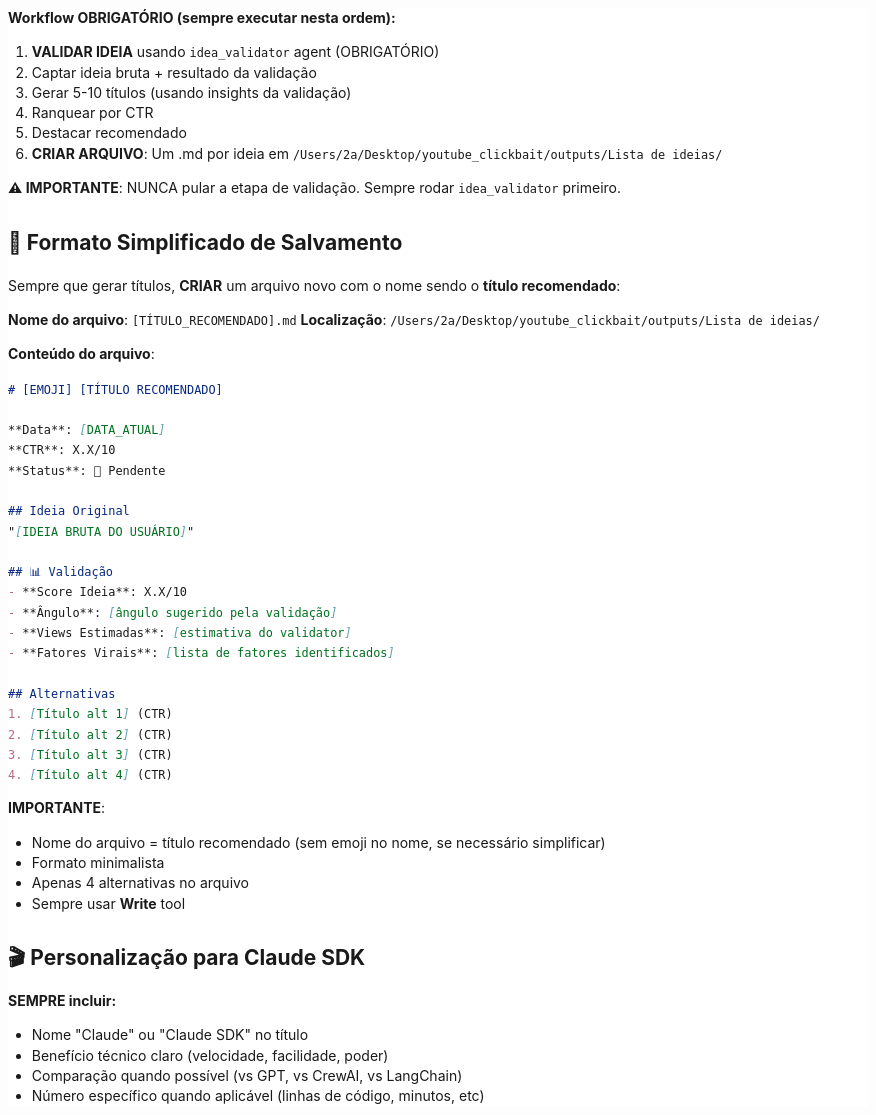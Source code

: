 **Workflow OBRIGATÓRIO (sempre executar nesta ordem):**
1. **VALIDAR IDEIA** usando `idea_validator` agent (OBRIGATÓRIO)
2. Captar ideia bruta + resultado da validação
3. Gerar 5-10 títulos (usando insights da validação)
4. Ranquear por CTR
5. Destacar recomendado
6. **CRIAR ARQUIVO**: Um .md por ideia em `/Users/2a/Desktop/youtube_clickbait/outputs/Lista de ideias/`

**⚠️ IMPORTANTE**: NUNCA pular a etapa de validação. Sempre rodar `idea_validator` primeiro.

## 📝 Formato Simplificado de Salvamento

Sempre que gerar títulos, **CRIAR** um arquivo novo com o nome sendo o **título recomendado**:

**Nome do arquivo**: `[TÍTULO_RECOMENDADO].md`
**Localização**: `/Users/2a/Desktop/youtube_clickbait/outputs/Lista de ideias/`

**Conteúdo do arquivo**:
```markdown
# [EMOJI] [TÍTULO RECOMENDADO]

**Data**: [DATA_ATUAL]
**CTR**: X.X/10
**Status**: 📌 Pendente

## Ideia Original
"[IDEIA BRUTA DO USUÁRIO]"

## 📊 Validação
- **Score Ideia**: X.X/10
- **Ângulo**: [ângulo sugerido pela validação]
- **Views Estimadas**: [estimativa do validator]
- **Fatores Virais**: [lista de fatores identificados]

## Alternativas
1. [Título alt 1] (CTR)
2. [Título alt 2] (CTR)
3. [Título alt 3] (CTR)
4. [Título alt 4] (CTR)
```

**IMPORTANTE**:
- Nome do arquivo = título recomendado (sem emoji no nome, se necessário simplificar)
- Formato minimalista
- Apenas 4 alternativas no arquivo
- Sempre usar **Write** tool

## 🎬 Personalização para Claude SDK

**SEMPRE incluir:**
- Nome "Claude" ou "Claude SDK" no título
- Benefício técnico claro (velocidade, facilidade, poder)
- Comparação quando possível (vs GPT, vs CrewAI, vs LangChain)
- Número específico quando aplicável (linhas de código, minutos, etc)
